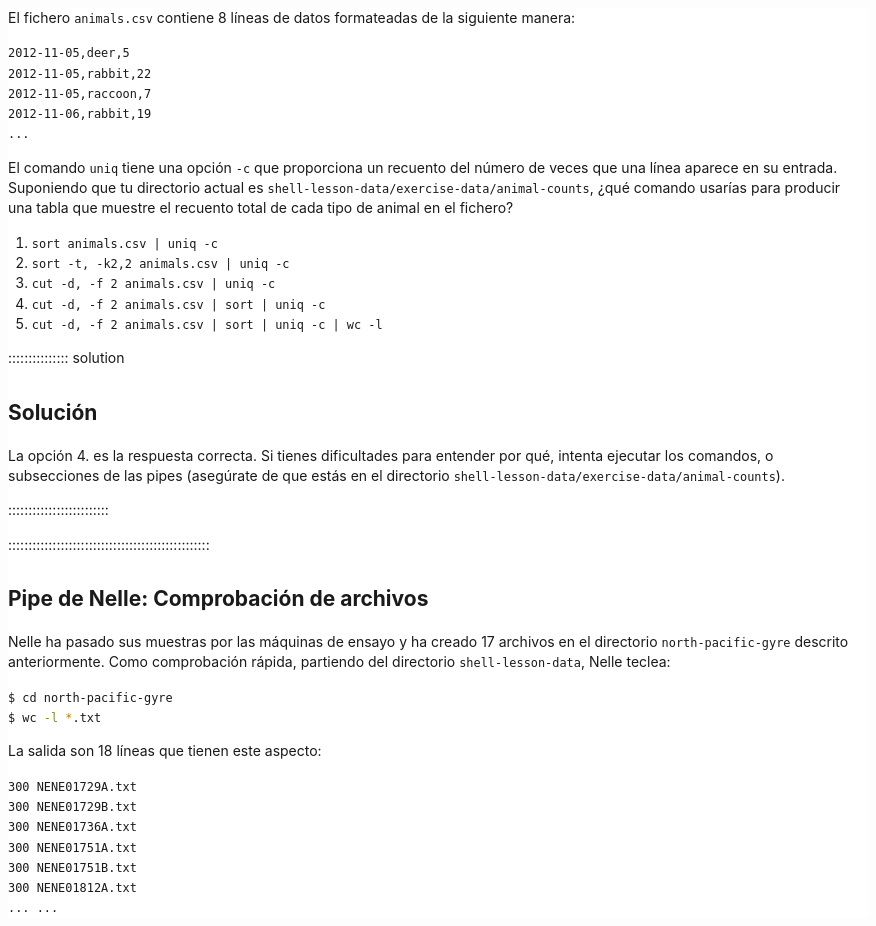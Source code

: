 El fichero `animals.csv` contiene 8 líneas de datos formateadas de la siguiente manera:

```output
2012-11-05,deer,5
2012-11-05,rabbit,22
2012-11-05,raccoon,7
2012-11-06,rabbit,19
...
```

El comando `uniq` tiene una opción `-c` que proporciona un recuento del número de veces que una línea aparece en su entrada. Suponiendo que tu directorio actual es `shell-lesson-data/exercise-data/animal-counts`, ¿qué comando usarías para producir una tabla que muestre el recuento total de cada tipo de animal en el fichero?

1. `sort animals.csv | uniq -c`
2. `sort -t, -k2,2 animals.csv | uniq -c`
3. `cut -d, -f 2 animals.csv | uniq -c`
4. `cut -d, -f 2 animals.csv | sort | uniq -c`
5. `cut -d, -f 2 animals.csv | sort | uniq -c | wc -l`

::::::::::::::: solution

## Solución

La opción 4. es la respuesta correcta. Si tienes dificultades para entender por qué, intenta ejecutar los comandos, o subsecciones de las pipes (asegúrate de que estás en el directorio `shell-lesson-data/exercise-data/animal-counts`).



:::::::::::::::::::::::::

::::::::::::::::::::::::::::::::::::::::::::::::::

## Pipe de Nelle: Comprobación de archivos

Nelle ha pasado sus muestras por las máquinas de ensayo y ha creado 17 archivos en el directorio `north-pacific-gyre` descrito anteriormente. Como comprobación rápida, partiendo del directorio `shell-lesson-data`, Nelle teclea:

```bash
$ cd north-pacific-gyre
$ wc -l *.txt
```

La salida son 18 líneas que tienen este aspecto:

```output
300 NENE01729A.txt
300 NENE01729B.txt
300 NENE01736A.txt
300 NENE01751A.txt
300 NENE01751B.txt
300 NENE01812A.txt
... ...
```
